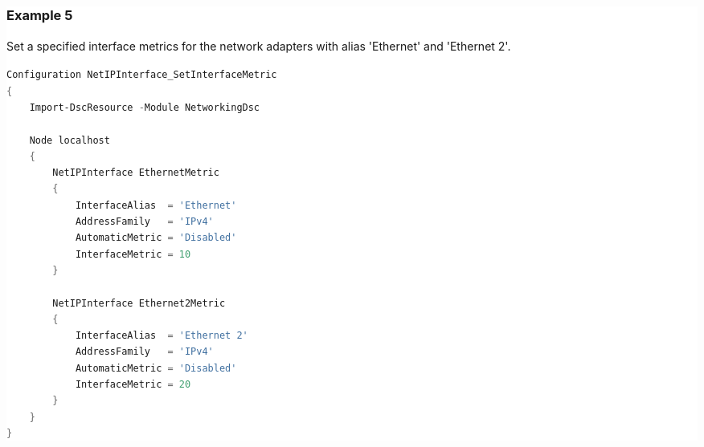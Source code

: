 ### Example 5

Set a specified interface metrics for the network adapters with alias 'Ethernet' and 'Ethernet 2'.

```powershell
Configuration NetIPInterface_SetInterfaceMetric
{
    Import-DscResource -Module NetworkingDsc

    Node localhost
    {
        NetIPInterface EthernetMetric
        {
            InterfaceAlias  = 'Ethernet'
            AddressFamily   = 'IPv4'
            AutomaticMetric = 'Disabled'
            InterfaceMetric = 10
        }

        NetIPInterface Ethernet2Metric
        {
            InterfaceAlias  = 'Ethernet 2'
            AddressFamily   = 'IPv4'
            AutomaticMetric = 'Disabled'
            InterfaceMetric = 20
        }
    }
}
```

